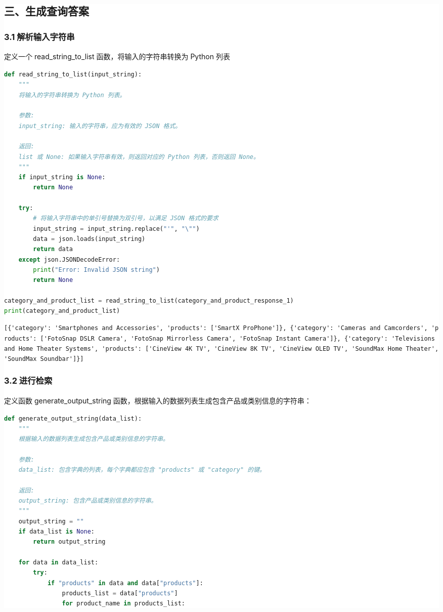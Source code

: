

## 三、生成查询答案

### 3.1 解析输入字符串

定义一个 read_string_to_list 函数，将输入的字符串转换为 Python 列表


```python
def read_string_to_list(input_string):
    """
    将输入的字符串转换为 Python 列表。

    参数:
    input_string: 输入的字符串，应为有效的 JSON 格式。

    返回:
    list 或 None: 如果输入字符串有效，则返回对应的 Python 列表，否则返回 None。
    """
    if input_string is None:
        return None

    try:
        # 将输入字符串中的单引号替换为双引号，以满足 JSON 格式的要求
        input_string = input_string.replace("'", "\"")  
        data = json.loads(input_string)
        return data
    except json.JSONDecodeError:
        print("Error: Invalid JSON string")
        return None   

category_and_product_list = read_string_to_list(category_and_product_response_1)
print(category_and_product_list)
```

    [{'category': 'Smartphones and Accessories', 'products': ['SmartX ProPhone']}, {'category': 'Cameras and Camcorders', 'products': ['FotoSnap DSLR Camera', 'FotoSnap Mirrorless Camera', 'FotoSnap Instant Camera']}, {'category': 'Televisions and Home Theater Systems', 'products': ['CineView 4K TV', 'CineView 8K TV', 'CineView OLED TV', 'SoundMax Home Theater', 'SoundMax Soundbar']}]


### 3.2 进行检索

定义函数 generate_output_string 函数，根据输入的数据列表生成包含产品或类别信息的字符串：


```python
def generate_output_string(data_list):
    """
    根据输入的数据列表生成包含产品或类别信息的字符串。

    参数:
    data_list: 包含字典的列表，每个字典都应包含 "products" 或 "category" 的键。

    返回:
    output_string: 包含产品或类别信息的字符串。
    """
    output_string = ""
    if data_list is None:
        return output_string

    for data in data_list:
        try:
            if "products" in data and data["products"]:
                products_list = data["products"]
                for product_name in products_list:
```